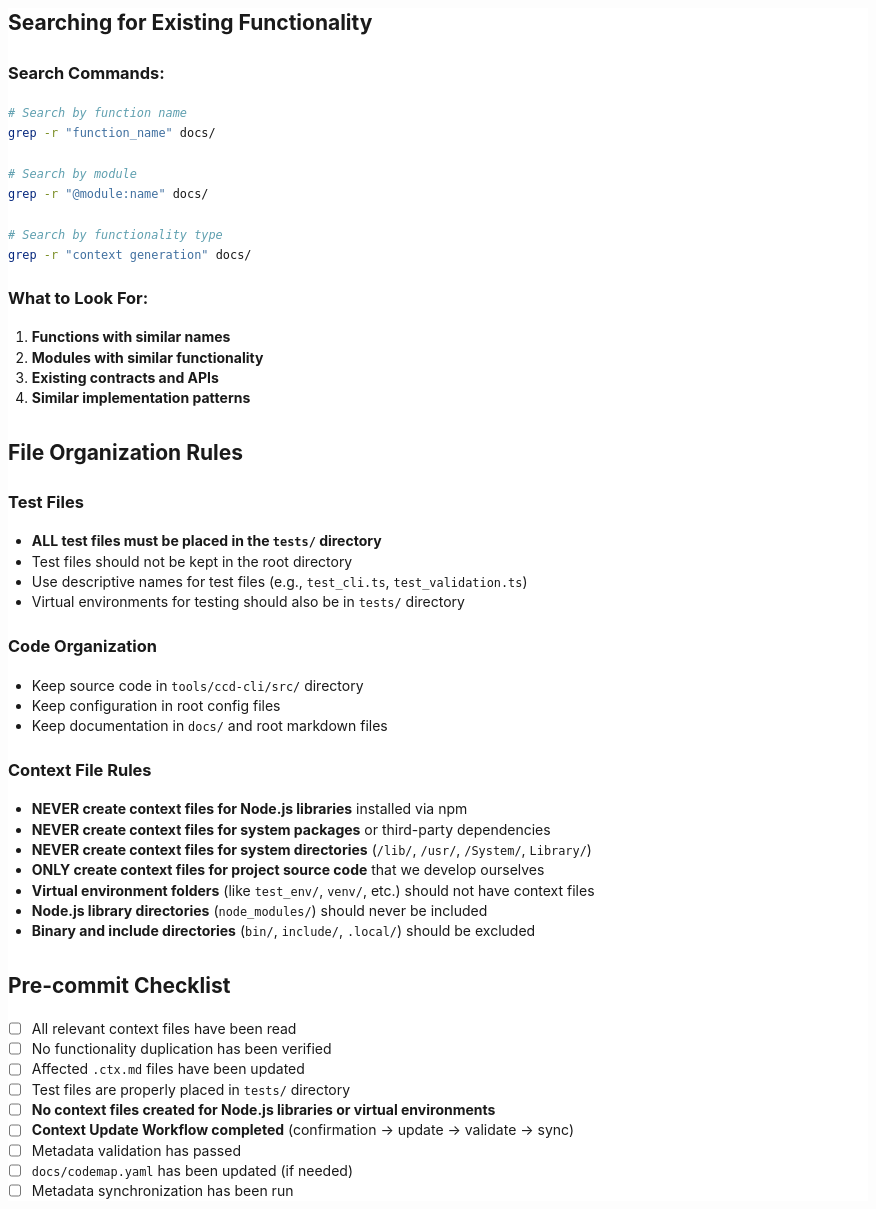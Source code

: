 ## Searching for Existing Functionality

### Search Commands:

```bash
# Search by function name
grep -r "function_name" docs/

# Search by module
grep -r "@module:name" docs/

# Search by functionality type
grep -r "context generation" docs/
```

### What to Look For:

1. **Functions with similar names**
2. **Modules with similar functionality**
3. **Existing contracts and APIs**
4. **Similar implementation patterns**

## File Organization Rules

### Test Files
- **ALL test files must be placed in the `tests/` directory**
- Test files should not be kept in the root directory
- Use descriptive names for test files (e.g., `test_cli.ts`, `test_validation.ts`)
- Virtual environments for testing should also be in `tests/` directory

### Code Organization
- Keep source code in `tools/ccd-cli/src/` directory
- Keep configuration in root config files
- Keep documentation in `docs/` and root markdown files

### Context File Rules
- **NEVER create context files for Node.js libraries** installed via npm
- **NEVER create context files for system packages** or third-party dependencies
- **NEVER create context files for system directories** (`/lib/`, `/usr/`, `/System/`, `Library/`)
- **ONLY create context files for project source code** that we develop ourselves
- **Virtual environment folders** (like `test_env/`, `venv/`, etc.) should not have context files
- **Node.js library directories** (`node_modules/`) should never be included
- **Binary and include directories** (`bin/`, `include/`, `.local/`) should be excluded

## Pre-commit Checklist

- [ ] All relevant context files have been read
- [ ] No functionality duplication has been verified
- [ ] Affected `.ctx.md` files have been updated
- [ ] Test files are properly placed in `tests/` directory
- [ ] **No context files created for Node.js libraries or virtual environments**
- [ ] **Context Update Workflow completed** (confirmation → update → validate → sync)
- [ ] Metadata validation has passed
- [ ] `docs/codemap.yaml` has been updated (if needed)
- [ ] Metadata synchronization has been run
